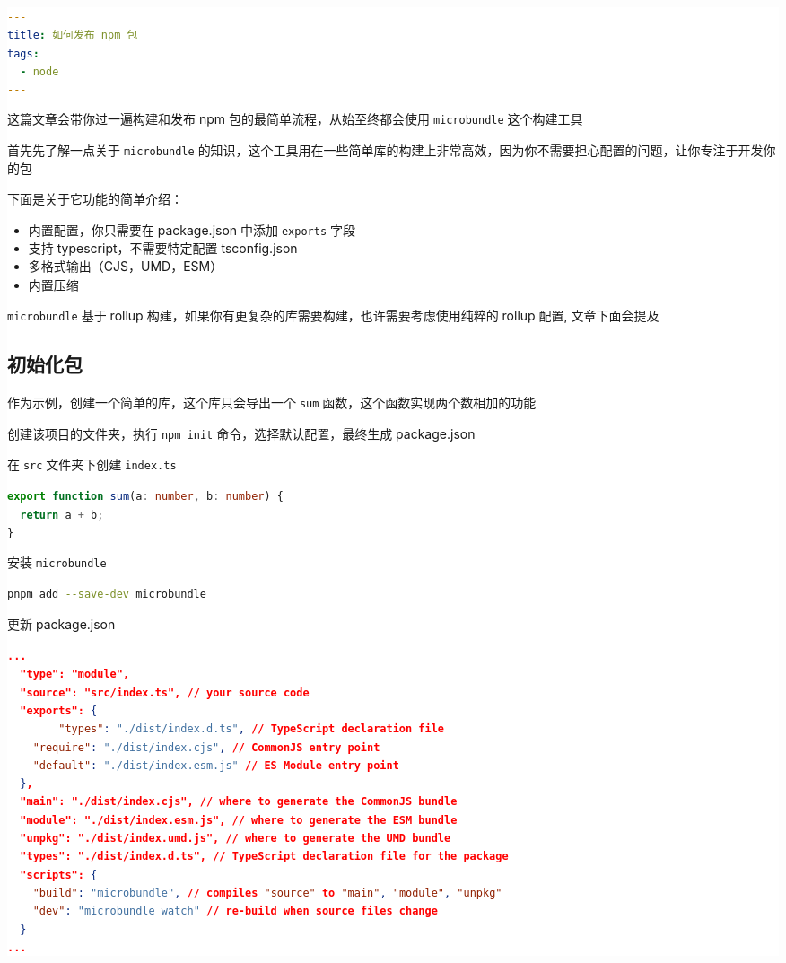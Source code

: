 ```yaml
---
title: 如何发布 npm 包
tags:
  - node
---
```

这篇文章会带你过一遍构建和发布 npm 包的最简单流程，从始至终都会使用 `microbundle` 这个构建工具

首先先了解一点关于 `microbundle` 的知识，这个工具用在一些简单库的构建上非常高效，因为你不需要担心配置的问题，让你专注于开发你的包

下面是关于它功能的简单介绍：

- 内置配置，你只需要在 package.json 中添加 `exports` 字段
- 支持 typescript，不需要特定配置 tsconfig.json
- 多格式输出（CJS，UMD，ESM）
- 内置压缩

`microbundle` 基于 rollup 构建，如果你有更复杂的库需要构建，也许需要考虑使用纯粹的 rollup 配置, 文章下面会提及

## 初始化包

作为示例，创建一个简单的库，这个库只会导出一个 `sum` 函数，这个函数实现两个数相加的功能

创建该项目的文件夹，执行 `npm init` 命令，选择默认配置，最终生成 package.json

在 `src` 文件夹下创建 `index.ts`

```ts
export function sum(a: number, b: number) {
  return a + b;
}
```

安装 `microbundle`

```sh
pnpm add --save-dev microbundle
```

更新 package.json

```json
...
  "type": "module",
  "source": "src/index.ts", // your source code
  "exports": {
		"types": "./dist/index.d.ts", // TypeScript declaration file
    "require": "./dist/index.cjs", // CommonJS entry point
    "default": "./dist/index.esm.js" // ES Module entry point
  },
  "main": "./dist/index.cjs", // where to generate the CommonJS bundle
  "module": "./dist/index.esm.js", // where to generate the ESM bundle
  "unpkg": "./dist/index.umd.js", // where to generate the UMD bundle
  "types": "./dist/index.d.ts", // TypeScript declaration file for the package
  "scripts": {
    "build": "microbundle", // compiles "source" to "main", "module", "unpkg"
    "dev": "microbundle watch" // re-build when source files change
  }
...
```

